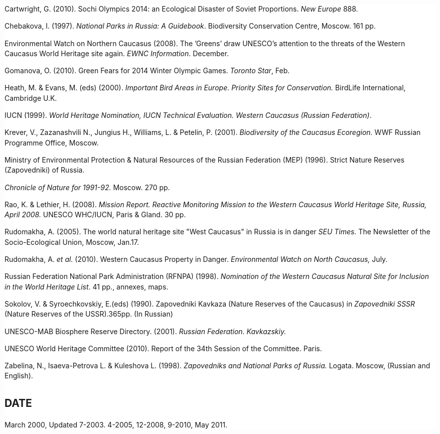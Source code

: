Cartwright, G. (2010). Sochi Olympics 2014: an Ecological Disaster of Soviet Proportions. *New Europe* 888.

Chebakova, I. (1997). *National Parks in Russia: A Guidebook*. Biodiversity Conservation Centre, Moscow. 161 pp.

Environmental Watch on Northern Caucasus (2008). The ’Greens’ draw UNESCO’s attention to the threats of the Western Caucasus World Heritage site again. *EWNC Information*. December.

Gomanova, O. (2010). Green Fears for 2014 Winter Olympic Games. *Toronto Star*, Feb.

Heath, M. & Evans, M. (eds) (2000). *Important Bird Areas in Europe. Priority Sites for Conservation.* BirdLife International, Cambridge U.K.

IUCN (1999). *World Heritage Nomination, IUCN Technical Evaluation. Western Caucasus (Russian Federation)*.

Krever, V., Zazanashvili N., Jungius H., Williams, L. & Petelin, P. (2001). *Biodiversity of the Caucasus Ecoregion.* WWF Russian Programme Office, Moscow.

Ministry of Environmental Protection & Natural Resources of the Russian Federation (MEP) (1996). Strict Nature Reserves (Zapovedniki) of Russia.

*Chronicle of Nature for 1991-92.* Moscow. 270 pp.

Rao, K. & Lethier, H. (2008). *Mission Report. Reactive Monitoring Mission to the Western Caucasus World Heritage Site, Russia, April 2008.* UNESCO WHC/IUCN, Paris & Gland. 30 pp.

Rudomakha, A. (2005). The world natural heritage site "West Caucasus" in Russia is in danger *SEU Times.* The Newsletter of the Socio-Ecological Union, Moscow, Jan.17.

Rudomakha, A. *et al.* (2010). Western Caucasus Property in Danger. *Environmental Watch on North Caucasus,* July.

Russian Federation National Park Administration (RFNPA) (1998). *Nomination of the Western Caucasus Natural Site for Inclusion in the World Heritage List*. 41 pp., annexes, maps.

Sokolov, V. & Syroechkovskiy, E.(eds) (1990). Zapovedniki Kavkaza (Nature Reserves of the Caucasus) in *Zapovedniki SSSR* (Nature Reserves of the USSR).365pp. (In Russian)

UNESCO-MAB Biosphere Reserve Directory. (2001). *Russian Federation. Kavkazskiy.*

UNESCO World Heritage Committee (2010). Report of the 34th Session of the Committee. Paris.

Zabelina, N., Isaeva-Petrova L. & Kuleshova L. (1998). *Zapovedniks and National Parks of Russia.* Logata. Moscow, (Russian and English).

DATE
----

March 2000, Updated 7-2003. 4-2005, 12-2008, 9-2010, May 2011.
